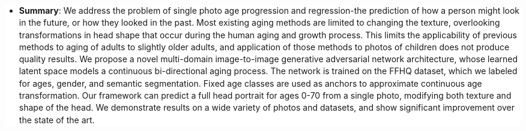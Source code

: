 - **Summary**: We address the problem of single photo age progression and regression-the prediction of how a person might look in the future, or how they looked in the past. Most existing aging methods are limited to changing the texture, overlooking transformations in head shape that occur during the human aging and growth process. This limits the applicability of previous methods to aging of adults to slightly older adults, and application of those methods to photos of children does not produce quality results. We propose a novel multi-domain image-to-image generative adversarial network architecture, whose learned latent space models a continuous bi-directional aging process. The network is trained on the FFHQ dataset, which we labeled for ages, gender, and semantic segmentation. Fixed age classes are used as anchors to approximate continuous age transformation. Our framework can predict a full head portrait for ages 0-70 from a single photo, modifying both texture and shape of the head. We demonstrate results on a wide variety of photos and datasets, and show significant improvement over the state of the art.



